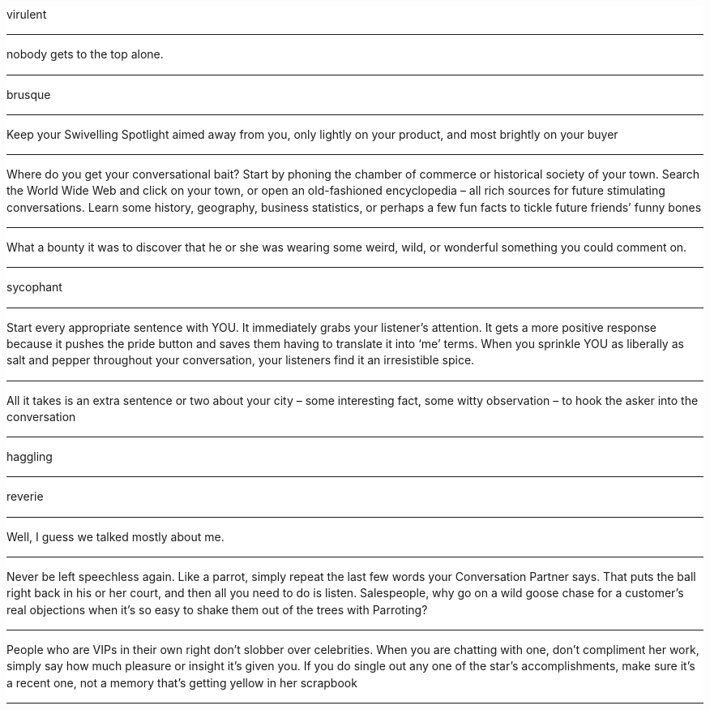 virulent

---
nobody gets to the top alone.

---
brusque

---
Keep your Swivelling Spotlight aimed away from you, only lightly on your product, and most brightly on your buyer

---
Where do you get your conversational bait? Start by phoning the chamber of commerce or historical society of your town. Search the World Wide Web and click on your town, or open an old-fashioned encyclopedia – all rich sources for future stimulating conversations. Learn some history, geography, business statistics, or perhaps a few fun facts to tickle future friends’ funny bones

---
What a bounty it was to discover that he or she was wearing some weird, wild, or wonderful something you could comment on.


---
sycophant

---
Start every appropriate sentence with YOU. It immediately grabs your listener’s attention. It gets a more positive response because it pushes the pride button and saves them having to translate it into ‘me’ terms.
When you sprinkle YOU as liberally as salt and pepper throughout your conversation, your listeners find it an irresistible spice.

---
All it takes is an extra sentence or two about your city – some interesting fact, some witty observation – to hook the asker into the conversation

---
haggling

---
reverie

---
Well, I guess we talked mostly about me.

---
Never be left speechless again. Like a parrot, simply repeat the last few words your Conversation Partner says. That puts the ball right back in his or her court, and then all you need to do is listen.
Salespeople, why go on a wild goose chase for a customer’s real objections when it’s so easy to shake them out of the trees with Parroting?

---
People who are VIPs in their own right don’t slobber over celebrities. When you are chatting with one, don’t compliment her work, simply say how much pleasure or insight it’s given you. If you do single out any one of the star’s accomplishments, make sure it’s a recent one, not a memory that’s getting yellow in her scrapbook

---